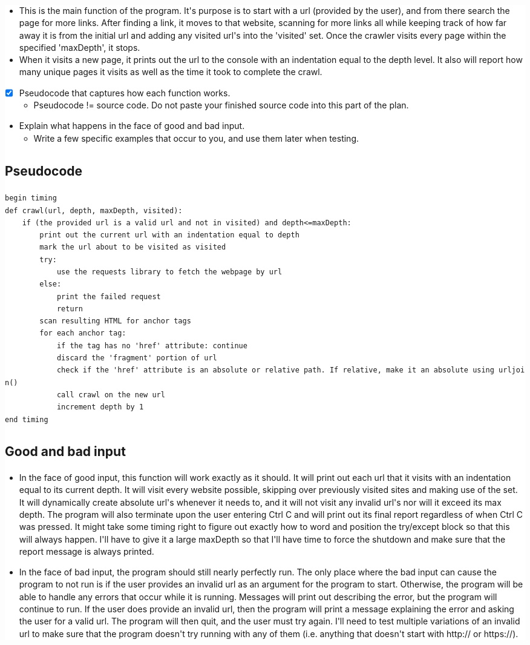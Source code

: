 * This is the main function of the program. It's purpose is to start with a url (provided by the user), and from there search the page for more links. After finding a link, it moves to that website, scanning for more links all while keeping track of how far away it is from the initial url and adding any visited url's into the 'visited' set. Once the crawler visits every page within the specified 'maxDepth', it stops.
* When it visits a new page, it prints out the url to the console with an indentation equal to the depth level. It also will report how many unique pages it visits as well as the time it took to complete the crawl.

*   [X] Pseudocode that captures how each function works.
    *   Pseudocode != source code.  Do not paste your finished source code into this part of the plan.
*   Explain what happens in the face of good and bad input.
    *   Write a few specific examples that occur to you, and use them later when testing.
## Pseudocode
```
begin timing
def crawl(url, depth, maxDepth, visited):
    if (the provided url is a valid url and not in visited) and depth<=maxDepth:
        print out the current url with an indentation equal to depth
        mark the url about to be visited as visited
        try:
            use the requests library to fetch the webpage by url
        else:
            print the failed request
            return
        scan resulting HTML for anchor tags
        for each anchor tag:
            if the tag has no 'href' attribute: continue
            discard the 'fragment' portion of url
            check if the 'href' attribute is an absolute or relative path. If relative, make it an absolute using urljoin()
            call crawl on the new url
            increment depth by 1
end timing
```
## Good and bad input
* In the face of good input, this function will work exactly as it should. It will print out each url that it visits with an indentation equal to its current depth. It will visit every website possible, skipping over previously visited sites and making use of the set. It will dynamically create absolute url's whenever it needs to, and it will not visit any invalid url's nor will it exceed its max depth. The program will also terminate upon the user entering Ctrl C and will print out its final report regardless of when Ctrl C was pressed. It might take some timing right to figure out exactly how to word and position the try/except block so that this will always happen. I'll have to give it a large maxDepth so that I'll have time to force the shutdown and make sure that the report message is always printed.

* In the face of bad input, the program should still nearly perfectly run. The only place where the bad input can cause the program to not run is if the user provides an invalid url as an argument for the program to start. Otherwise, the program will be able to handle any errors that occur while it is running. Messages will print out describing the error, but the program will continue to run. If the user does provide an invalid url, then the program will print a message explaining the error and asking the user for a valid url. The program will then quit, and the user must try again. I'll need to test multiple variations of an invalid url to make sure that the program doesn't try running with any of them (i.e. anything that doesn't start with http:// or https://).
